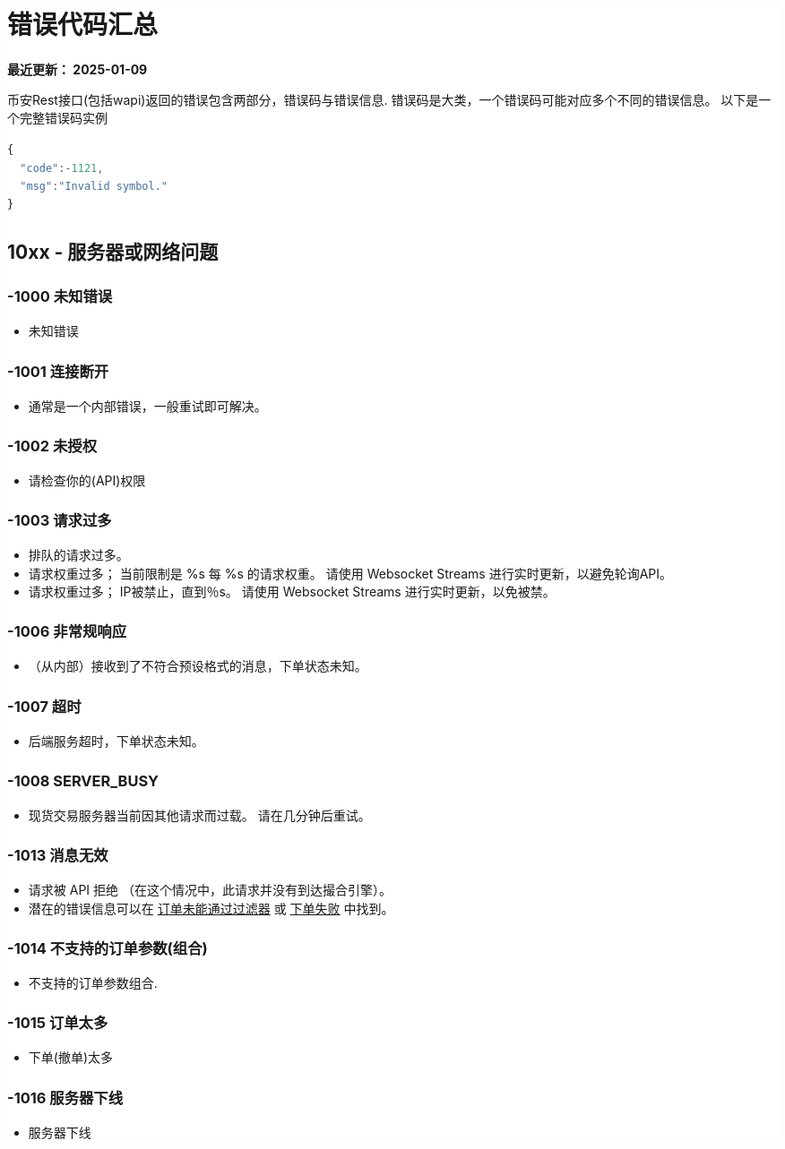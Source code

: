 # 错误代码汇总 

**最近更新： 2025-01-09**

币安Rest接口(包括wapi)返回的错误包含两部分，错误码与错误信息. 错误码是大类，一个错误码可能对应多个不同的错误信息。
以下是一个完整错误码实例
```javascript
{
  "code":-1121,
  "msg":"Invalid symbol."
}
```

## 10xx - 服务器或网络问题
### -1000 未知错误
 * 未知错误

### -1001 连接断开
 * 通常是一个内部错误，一般重试即可解决。

### -1002 未授权
 * 请检查你的(API)权限

### -1003 请求过多
 * 排队的请求过多。
 * 请求权重过多； 当前限制是 %s 每 %s 的请求权重。 请使用 Websocket Streams 进行实时更新，以避免轮询API。
 * 请求权重过多； IP被禁止，直到％s。 请使用 Websocket Streams 进行实时更新，以免被禁。

### -1006 非常规响应
 * （从内部）接收到了不符合预设格式的消息，下单状态未知。

### -1007 超时
 * 后端服务超时，下单状态未知。

### -1008 SERVER_BUSY
  * 现货交易服务器当前因其他请求而过载。 请在几分钟后重试。

### -1013 消息无效
  * 请求被 API 拒绝 （在这个情况中，此请求并没有到达撮合引擎）。
  * 潜在的错误信息可以在 [订单未能通过过滤器](#filter-failures) 或 [下单失败](#other-errors) 中找到。

### -1014 不支持的订单参数(组合)
 * 不支持的订单参数组合. 

### -1015 订单太多
 * 下单(撤单)太多

### -1016 服务器下线
 * 服务器下线
